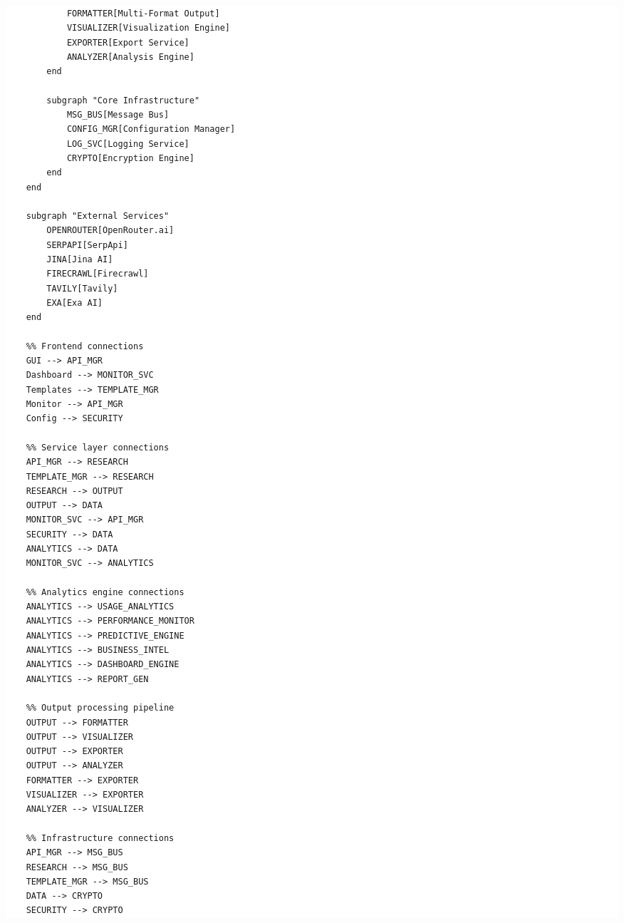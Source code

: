 ```mermaid
            FORMATTER[Multi-Format Output]
            VISUALIZER[Visualization Engine]
            EXPORTER[Export Service]
            ANALYZER[Analysis Engine]
        end

        subgraph "Core Infrastructure"
            MSG_BUS[Message Bus]
            CONFIG_MGR[Configuration Manager]
            LOG_SVC[Logging Service]
            CRYPTO[Encryption Engine]
        end
    end

    subgraph "External Services"
        OPENROUTER[OpenRouter.ai]
        SERPAPI[SerpApi]
        JINA[Jina AI]
        FIRECRAWL[Firecrawl]
        TAVILY[Tavily]
        EXA[Exa AI]
    end

    %% Frontend connections
    GUI --> API_MGR
    Dashboard --> MONITOR_SVC
    Templates --> TEMPLATE_MGR
    Monitor --> API_MGR
    Config --> SECURITY

    %% Service layer connections
    API_MGR --> RESEARCH
    TEMPLATE_MGR --> RESEARCH
    RESEARCH --> OUTPUT
    OUTPUT --> DATA
    MONITOR_SVC --> API_MGR
    SECURITY --> DATA
    ANALYTICS --> DATA
    MONITOR_SVC --> ANALYTICS

    %% Analytics engine connections
    ANALYTICS --> USAGE_ANALYTICS
    ANALYTICS --> PERFORMANCE_MONITOR
    ANALYTICS --> PREDICTIVE_ENGINE
    ANALYTICS --> BUSINESS_INTEL
    ANALYTICS --> DASHBOARD_ENGINE
    ANALYTICS --> REPORT_GEN

    %% Output processing pipeline
    OUTPUT --> FORMATTER
    OUTPUT --> VISUALIZER
    OUTPUT --> EXPORTER
    OUTPUT --> ANALYZER
    FORMATTER --> EXPORTER
    VISUALIZER --> EXPORTER
    ANALYZER --> VISUALIZER

    %% Infrastructure connections
    API_MGR --> MSG_BUS
    RESEARCH --> MSG_BUS
    TEMPLATE_MGR --> MSG_BUS
    DATA --> CRYPTO
    SECURITY --> CRYPTO
```